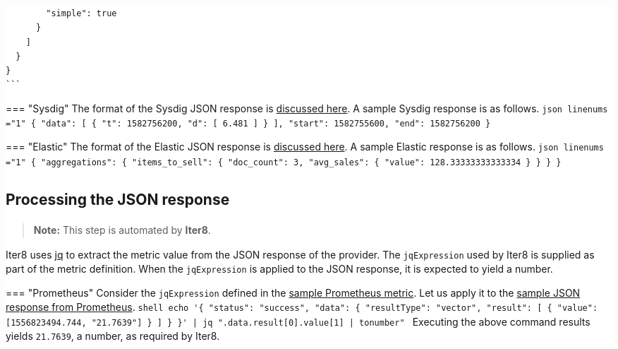             "simple": true
          }
        ]
      }
    }
    ```
    
=== "Sysdig"
    The format of the Sysdig JSON response is [discussed here](https://docs.sysdig.com/en/working-with-the-data-api.html). A sample Sysdig response is as follows.
    ```json linenums="1"
    {
        "data": [
            {
                "t": 1582756200,
                "d": [
                    6.481
                ]
            }
        ],
        "start": 1582755600,
        "end": 1582756200
    }
    ```

=== "Elastic"
    The format of the Elastic JSON response is [discussed here](https://www.elastic.co/guide/en/elasticsearch/reference/current/search-aggregations-bucket-filter-aggregation.html). A sample Elastic response is as follows.
    ```json linenums="1"
    {
      "aggregations": {
        "items_to_sell": {
          "doc_count": 3,
          "avg_sales": { "value": 128.33333333333334 }
        }
      }
    }
    ```

## Processing the JSON response

> **Note:** This step is automated by **Iter8**.

Iter8 uses [jq](https://stedolan.github.io/jq/) to extract the metric value from the JSON response of the provider. The `jqExpression` used by Iter8 is supplied as part of the metric definition. When the `jqExpression` is applied to the JSON response, it is expected to yield a number.

=== "Prometheus"
    Consider the `jqExpression` defined in the [sample Prometheus metric](#defining-metrics). Let us apply it to the [sample JSON response from Prometheus](#json-response).
    ```shell
    echo '{
      "status": "success",
      "data": {
        "resultType": "vector",
        "result": [
          {
            "value": [1556823494.744, "21.7639"]
          }
        ]
      }
    }' | jq ".data.result[0].value[1] | tonumber"
    ```
    Executing the above command results yields `21.7639`, a number, as required by Iter8. 
    

[^1]: Iter8 can be used with any provider that can receive an HTTP request and respond with a JSON object containing the metrics information. Documentation requests and contributions (PRs) are welcome for providers not listed here.
[^2]: In a conformance experiment, `n = 1`. In canary and A/B experiments, `n = 2`. In A/B/n experiments, `n > 2`.